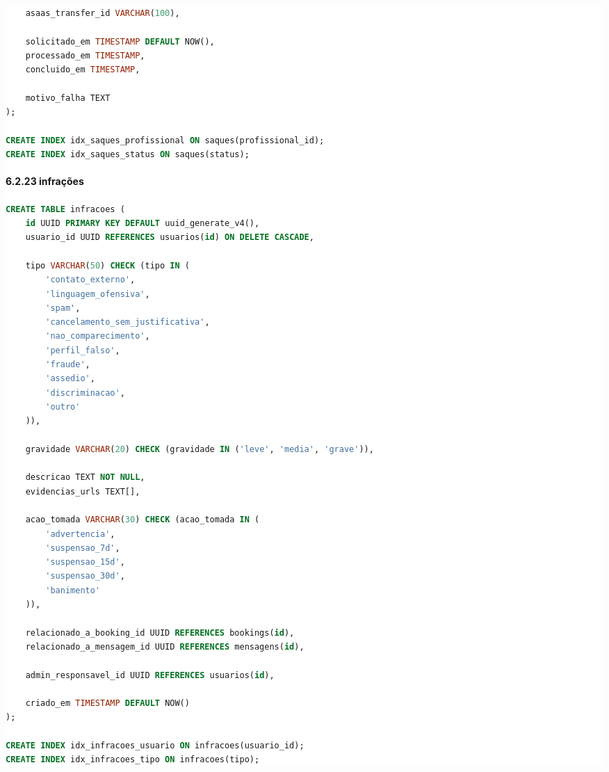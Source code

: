 ```sql
    asaas_transfer_id VARCHAR(100),
    
    solicitado_em TIMESTAMP DEFAULT NOW(),
    processado_em TIMESTAMP,
    concluido_em TIMESTAMP,
    
    motivo_falha TEXT
);

CREATE INDEX idx_saques_profissional ON saques(profissional_id);
CREATE INDEX idx_saques_status ON saques(status);
```

#### 6.2.23 infrações
```sql
CREATE TABLE infracoes (
    id UUID PRIMARY KEY DEFAULT uuid_generate_v4(),
    usuario_id UUID REFERENCES usuarios(id) ON DELETE CASCADE,
    
    tipo VARCHAR(50) CHECK (tipo IN (
        'contato_externo',
        'linguagem_ofensiva',
        'spam',
        'cancelamento_sem_justificativa',
        'nao_comparecimento',
        'perfil_falso',
        'fraude',
        'assedio',
        'discriminacao',
        'outro'
    )),
    
    gravidade VARCHAR(20) CHECK (gravidade IN ('leve', 'media', 'grave')),
    
    descricao TEXT NOT NULL,
    evidencias_urls TEXT[],
    
    acao_tomada VARCHAR(30) CHECK (acao_tomada IN (
        'advertencia',
        'suspensao_7d',
        'suspensao_15d',
        'suspensao_30d',
        'banimento'
    )),
    
    relacionado_a_booking_id UUID REFERENCES bookings(id),
    relacionado_a_mensagem_id UUID REFERENCES mensagens(id),
    
    admin_responsavel_id UUID REFERENCES usuarios(id),
    
    criado_em TIMESTAMP DEFAULT NOW()
);

CREATE INDEX idx_infracoes_usuario ON infracoes(usuario_id);
CREATE INDEX idx_infracoes_tipo ON infracoes(tipo);
```
